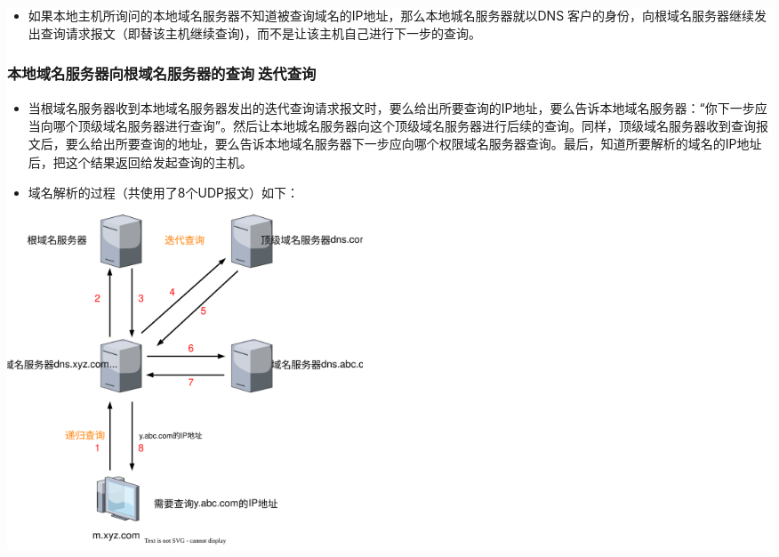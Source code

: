 - 如果本地主机所询问的本地域名服务器不知道被查询域名的IP地址，那么本地城名服务器就以DNS 客户的身份，向根域名服务器继续发出查询请求报文（即替该主机继续查询)，而不是让该主机自己进行下一步的查询。

### 本地域名服务器向根域名服务器的查询 迭代查询

- 当根域名服务器收到本地域名服务器发出的迭代查询请求报文时，要么给出所要查询的IP地址，要么告诉本地域名服务器：“你下一步应当向哪个顶级域名服务器进行查询”。然后让本地城名服务器向这个顶级域名服务器进行后续的查询。同样，顶级域名服务器收到查询报文后，要么给出所要查询的地址，要么告诉本地域名服务器下一步应向哪个权限域名服务器查询。最后，知道所要解析的域名的IP地址后，把这个结果返回给发起查询的主机。

- 域名解析的过程（共使用了8个UDP报文）如下：

<img src="../../pictures/计算机网络-迭代查询域名解析.drawio.svg" width="400"/> 
